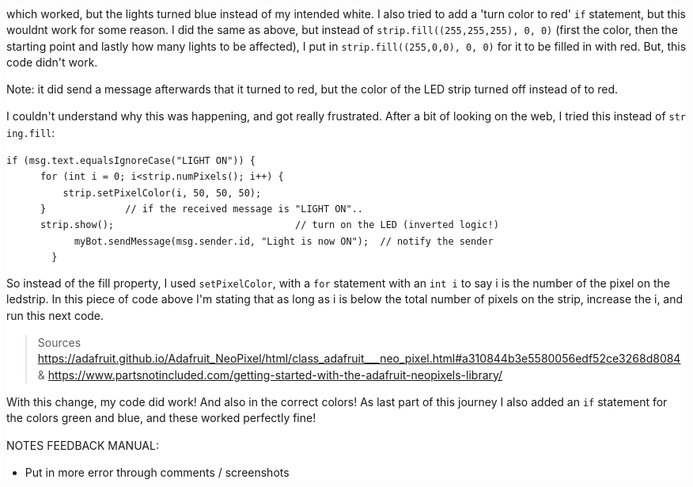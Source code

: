 which worked, but the lights turned blue instead of my intended white.
I also tried to add a 'turn color to red' `if` statement, but this wouldnt work for some reason. I did the same as above, but instead of `strip.fill((255,255,255), 0, 0)` (first the color, then the starting point and lastly how many lights to be affected), I put in `strip.fill((255,0,0), 0, 0)` for it to be filled in with red. But, this code didn't work. 

Note: it did send a message afterwards that it turned to red, but the color of the LED strip turned off instead of to red.

I couldn't understand why this was happening, and got really frustrated. After a bit of looking on the web, I tried this instead of `string.fill`:

```
if (msg.text.equalsIgnoreCase("LIGHT ON")) {
      for (int i = 0; i<strip.numPixels(); i++) {
          strip.setPixelColor(i, 50, 50, 50);
      }              // if the received message is "LIGHT ON"..
      strip.show();                                // turn on the LED (inverted logic!)
			myBot.sendMessage(msg.sender.id, "Light is now ON");  // notify the sender
		}
```

So instead of the fill property, I used `setPixelColor`, with a `for` statement with an `int i` to say i is the number of the pixel on the ledstrip. In this piece of code above I'm stating that as long as i is below the total number of pixels on the strip, increase the i, and run this next code.

>
> Sources
> https://adafruit.github.io/Adafruit_NeoPixel/html/class_adafruit___neo_pixel.html#a310844b3e5580056edf52ce3268d8084
> &
> https://www.partsnotincluded.com/getting-started-with-the-adafruit-neopixels-library/
> 

With this change, my code did work! And also in the correct colors! As last part of this journey I also added an `if` statement for the colors green and blue, and these worked perfectly fine!





NOTES FEEDBACK MANUAL:
- Put in more error through comments / screenshots

